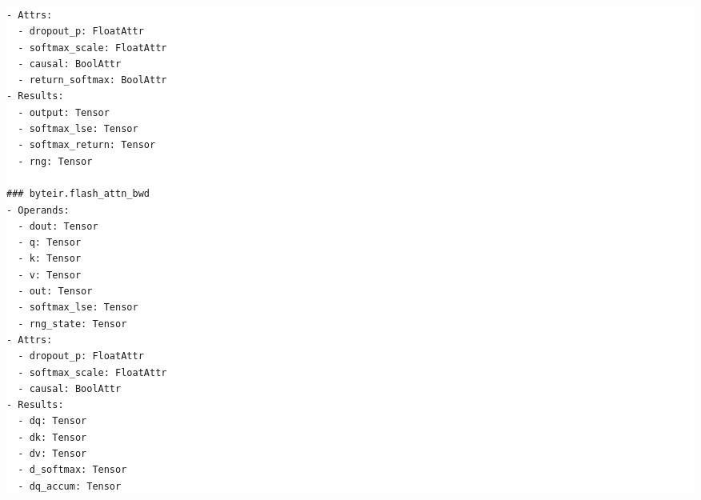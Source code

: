 ```
- Attrs:
  - dropout_p: FloatAttr
  - softmax_scale: FloatAttr
  - causal: BoolAttr
  - return_softmax: BoolAttr
- Results:
  - output: Tensor
  - softmax_lse: Tensor
  - softmax_return: Tensor
  - rng: Tensor

### byteir.flash_attn_bwd
- Operands:
  - dout: Tensor
  - q: Tensor
  - k: Tensor
  - v: Tensor
  - out: Tensor
  - softmax_lse: Tensor
  - rng_state: Tensor
- Attrs:
  - dropout_p: FloatAttr
  - softmax_scale: FloatAttr
  - causal: BoolAttr
- Results:
  - dq: Tensor
  - dk: Tensor
  - dv: Tensor
  - d_softmax: Tensor
  - dq_accum: Tensor

